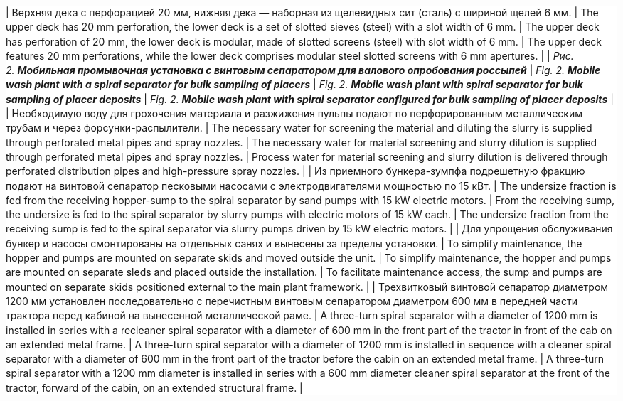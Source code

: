 | Верхняя дека с перфорацией 20 мм, нижняя дека — наборная из щелевидных сит (сталь) с шириной щелей 6 мм.                                                                                                   | The upper deck has 20 mm perforation, the lower deck is a set of slotted sieves (steel) with a slot width of 6 mm.                                                                                                           | The upper deck has perforation of 20 mm, the lower deck is modular, made of slotted screens (steel) with slot width of 6 mm.                                                                                              | The upper deck features 20 mm perforations, while the lower deck comprises modular steel slotted screens with 6 mm apertures.                                                                                           |
| _Рис. 2. **Мобильная промывочная установка с винтовым сепаратором для валового опробования россыпей**_                                                                                                     | _Fig. 2. **Mobile wash plant with a spiral separator for bulk sampling of placers**_                                                                                                                                         | _Fig. 2. **Mobile wash plant with spiral separator for bulk sampling of placer deposits**_                                                                                                                                | _Fig. 2. **Mobile wash plant with spiral separator configured for bulk sampling of placer deposits**_                                                                                                                   |
| Необходимую воду для грохочения материала и разжижения пульпы подают по перфорированным металлическим трубам и через форсунки-распылители.                                                                 | The necessary water for screening the material and diluting the slurry is supplied through perforated metal pipes and spray nozzles.                                                                                         | The necessary water for material screening and slurry dilution is supplied through perforated metal pipes and spray nozzles.                                                                                              | Process water for material screening and slurry dilution is delivered through perforated distribution pipes and high-pressure spray nozzles.                                                                            |
| Из приемного бункера-зумпфа подрешетную фракцию подают на винтовой сепаратор песковыми насосами с электродвигателями мощностью по 15 кВт.                                                                  | The undersize fraction is fed from the receiving hopper-sump to the spiral separator by sand pumps with 15 kW electric motors.                                                                                               | From the receiving sump, the undersize is fed to the spiral separator by slurry pumps with electric motors of 15 kW each.                                                                                                 | The undersize fraction from the receiving sump is fed to the spiral separator via slurry pumps driven by 15 kW electric motors.                                                                                         |
| Для упрощения обслуживания бункер и насосы смонтированы на отдельных санях и вынесены за пределы установки.                                                                                                | To simplify maintenance, the hopper and pumps are mounted on separate skids and moved outside the unit.                                                                                                                      | To simplify maintenance, the hopper and pumps are mounted on separate sleds and placed outside the installation.                                                                                                          | To facilitate maintenance access, the sump and pumps are mounted on separate skids positioned external to the main plant framework.                                                                                     |
| Трехвитковый винтовой сепаратор диаметром 1200 мм установлен последовательно с перечистным винтовым сепаратором диаметром 600 мм в передней части трактора перед кабиной на вынесенной металлической раме. | A three-turn spiral separator with a diameter of 1200 mm is installed in series with a recleaner spiral separator with a diameter of 600 mm in the front part of the tractor in front of the cab on an extended metal frame. | A three-turn spiral separator with a diameter of 1200 mm is installed in sequence with a cleaner spiral separator with a diameter of 600 mm in the front part of the tractor before the cabin on an extended metal frame. | A three-turn spiral separator with a 1200 mm diameter is installed in series with a 600 mm diameter cleaner spiral separator at the front of the tractor, forward of the cabin, on an extended structural frame.        |